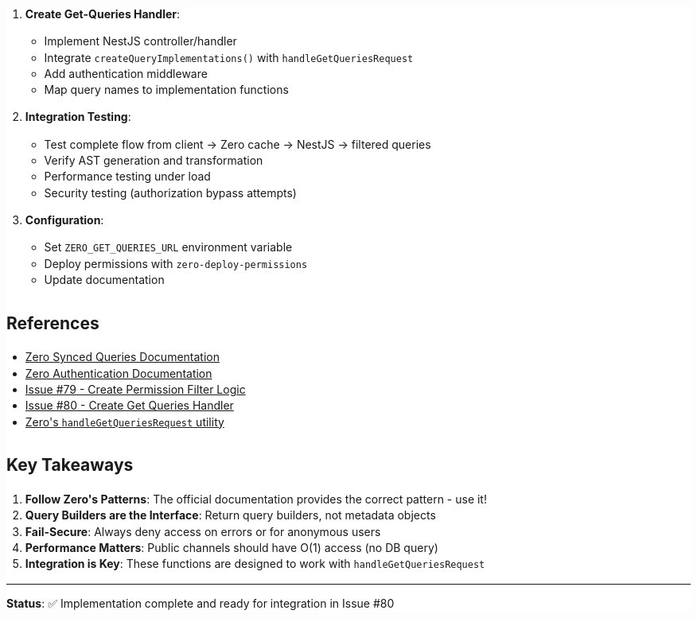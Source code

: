 1. **Create Get-Queries Handler**:
   - Implement NestJS controller/handler
   - Integrate `createQueryImplementations()` with `handleGetQueriesRequest`
   - Add authentication middleware
   - Map query names to implementation functions

2. **Integration Testing**:
   - Test complete flow from client → Zero cache → NestJS → filtered queries
   - Verify AST generation and transformation
   - Performance testing under load
   - Security testing (authorization bypass attempts)

3. **Configuration**:
   - Set `ZERO_GET_QUERIES_URL` environment variable
   - Deploy permissions with `zero-deploy-permissions`
   - Update documentation

## References

- [Zero Synced Queries Documentation](https://rocicorp.dev/docs/zero/synced-queries)
- [Zero Authentication Documentation](https://rocicorp.dev/docs/zero/auth)
- [Issue #79 - Create Permission Filter Logic](https://github.com/cbnsndwch/zero-sources/issues/79)
- [Issue #80 - Create Get Queries Handler](https://github.com/cbnsndwch/zero-sources/issues/80)
- [Zero's `handleGetQueriesRequest` utility](https://rocicorp.dev/docs/zero/synced-queries#server-setup)

## Key Takeaways

1. **Follow Zero's Patterns**: The official documentation provides the correct pattern - use it!
2. **Query Builders are the Interface**: Return query builders, not metadata objects
3. **Fail-Secure**: Always deny access on errors or for anonymous users
4. **Performance Matters**: Public channels should have O(1) access (no DB query)
5. **Integration is Key**: These functions are designed to work with `handleGetQueriesRequest`

---

**Status**: ✅ Implementation complete and ready for integration in Issue #80
